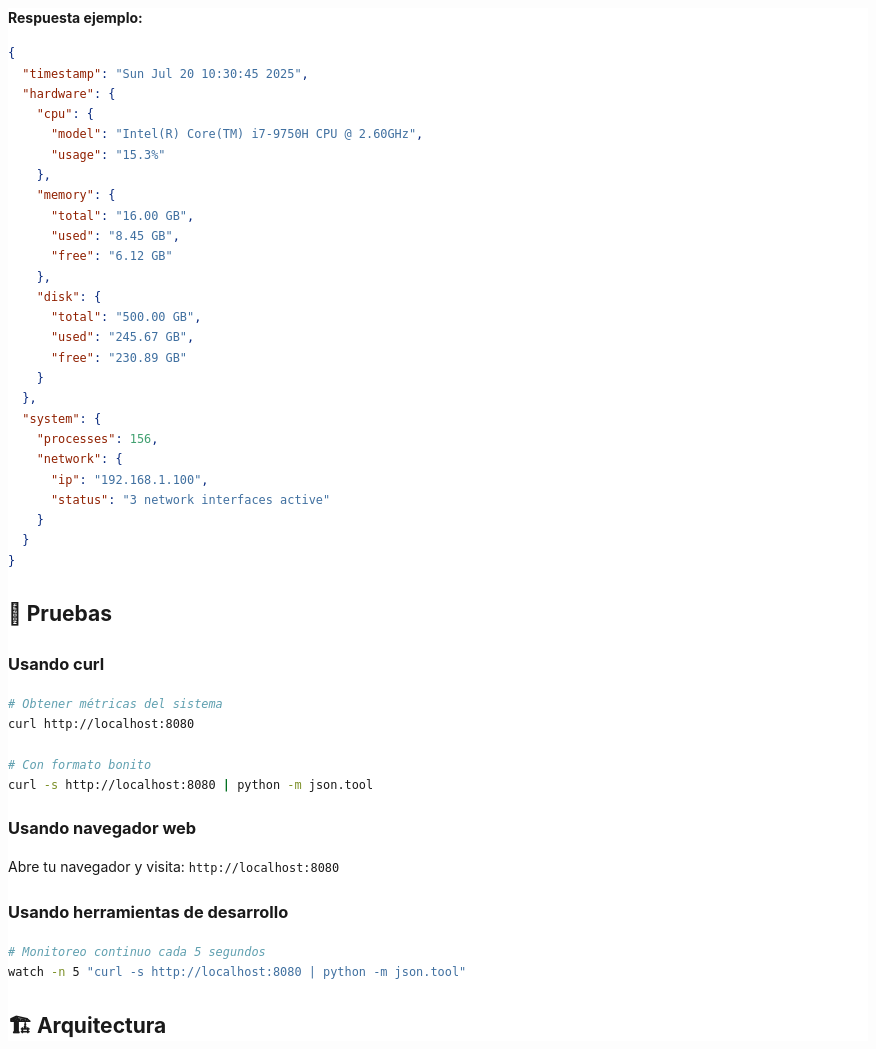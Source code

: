 **Respuesta ejemplo:**
```json
{
  "timestamp": "Sun Jul 20 10:30:45 2025",
  "hardware": {
    "cpu": {
      "model": "Intel(R) Core(TM) i7-9750H CPU @ 2.60GHz",
      "usage": "15.3%"
    },
    "memory": {
      "total": "16.00 GB",
      "used": "8.45 GB",
      "free": "6.12 GB"
    },
    "disk": {
      "total": "500.00 GB",
      "used": "245.67 GB",
      "free": "230.89 GB"
    }
  },
  "system": {
    "processes": 156,
    "network": {
      "ip": "192.168.1.100",
      "status": "3 network interfaces active"
    }
  }
}
```

## 🧪 Pruebas

### Usando curl
```bash
# Obtener métricas del sistema
curl http://localhost:8080

# Con formato bonito
curl -s http://localhost:8080 | python -m json.tool
```

### Usando navegador web
Abre tu navegador y visita: `http://localhost:8080`

### Usando herramientas de desarrollo
```bash
# Monitoreo continuo cada 5 segundos
watch -n 5 "curl -s http://localhost:8080 | python -m json.tool"
```

## 🏗️ Arquitectura
